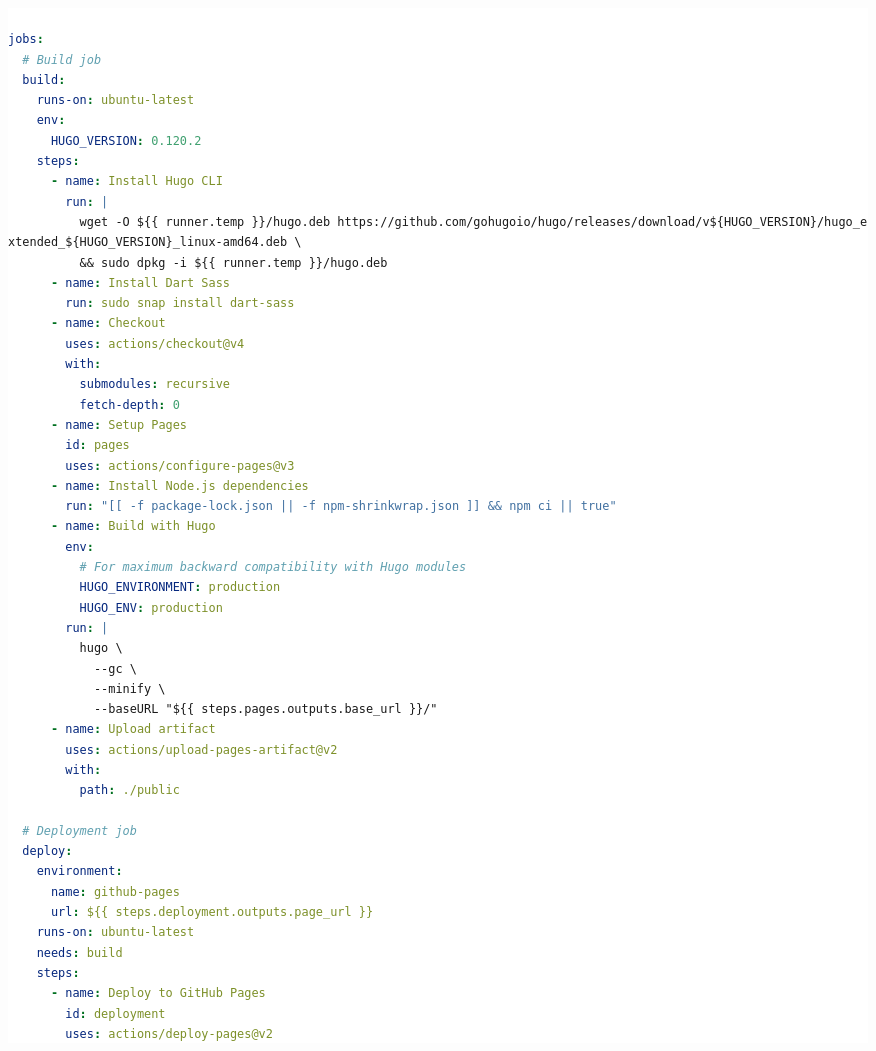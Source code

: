 ```yaml

jobs:
  # Build job
  build:
    runs-on: ubuntu-latest
    env:
      HUGO_VERSION: 0.120.2
    steps:
      - name: Install Hugo CLI
        run: |
          wget -O ${{ runner.temp }}/hugo.deb https://github.com/gohugoio/hugo/releases/download/v${HUGO_VERSION}/hugo_extended_${HUGO_VERSION}_linux-amd64.deb \
          && sudo dpkg -i ${{ runner.temp }}/hugo.deb          
      - name: Install Dart Sass
        run: sudo snap install dart-sass
      - name: Checkout
        uses: actions/checkout@v4
        with:
          submodules: recursive
          fetch-depth: 0
      - name: Setup Pages
        id: pages
        uses: actions/configure-pages@v3
      - name: Install Node.js dependencies
        run: "[[ -f package-lock.json || -f npm-shrinkwrap.json ]] && npm ci || true"
      - name: Build with Hugo
        env:
          # For maximum backward compatibility with Hugo modules
          HUGO_ENVIRONMENT: production
          HUGO_ENV: production
        run: |
          hugo \
            --gc \
            --minify \
            --baseURL "${{ steps.pages.outputs.base_url }}/"          
      - name: Upload artifact
        uses: actions/upload-pages-artifact@v2
        with:
          path: ./public

  # Deployment job
  deploy:
    environment:
      name: github-pages
      url: ${{ steps.deployment.outputs.page_url }}
    runs-on: ubuntu-latest
    needs: build
    steps:
      - name: Deploy to GitHub Pages
        id: deployment
        uses: actions/deploy-pages@v2
```
